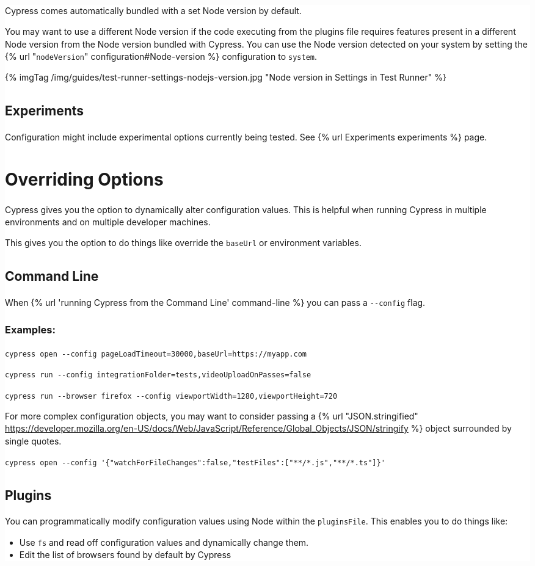 Cypress comes automatically bundled with a set Node version by default.

You may want to use a different Node version if the code executing from the plugins file requires features present in a different Node version from the Node version bundled with Cypress. You can use the Node version detected on your system by setting the {% url "`nodeVersion`" configuration#Node-version %} configuration to `system`.

{% imgTag /img/guides/test-runner-settings-nodejs-version.jpg "Node version in Settings in Test Runner" %}

## Experiments

Configuration might include experimental options currently being tested. See {% url Experiments experiments %} page.

# Overriding Options

Cypress gives you the option to dynamically alter configuration values. This is helpful when running Cypress in multiple environments and on multiple developer machines.

This gives you the option to do things like override the `baseUrl` or environment variables.

## Command Line

When {% url 'running Cypress from the Command Line' command-line %} you can pass a `--config` flag.

### Examples:

```shell
cypress open --config pageLoadTimeout=30000,baseUrl=https://myapp.com
```

```shell
cypress run --config integrationFolder=tests,videoUploadOnPasses=false
```

```shell
cypress run --browser firefox --config viewportWidth=1280,viewportHeight=720
```

For more complex configuration objects, you may want to consider passing a {% url "JSON.stringified" https://developer.mozilla.org/en-US/docs/Web/JavaScript/Reference/Global_Objects/JSON/stringify %} object surrounded by single quotes.

```shell
cypress open --config '{"watchForFileChanges":false,"testFiles":["**/*.js","**/*.ts"]}'
```

## Plugins

You can programmatically modify configuration values using Node within the `pluginsFile`. This enables you to do things like:

- Use `fs` and read off configuration values and dynamically change them.
- Edit the list of browsers found by default by Cypress
